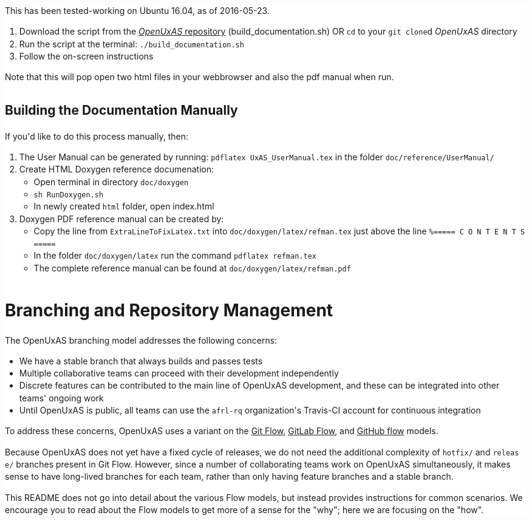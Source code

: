 This has been tested-working on Ubuntu 16.04, as of 2016-05-23.

1. Download the script from the [*OpenUxAS* repository](https://github.com/afrl-rq/OpenUxAS/) (build_documentation.sh) OR `cd` to your `git clone`d *OpenUxAS* directory
1. Run the script at the terminal: `./build_documentation.sh`
1. Follow the on-screen instructions

Note that this will pop open two html files in your webbrowser and also the pdf manual when run.

## Building the Documentation Manually

If you'd like to do this process manually, then:

1. The User Manual can be generated by running:
   `pdflatex UxAS_UserManual.tex` in the folder `doc/reference/UserManual/`
1. Create HTML Doxygen reference documenation:
   - Open terminal in directory `doc/doxygen`
   - `sh RunDoxygen.sh`
   - In newly created `html` folder, open index.html
1. Doxygen PDF reference manual can be created by:
   - Copy the line from `ExtraLineToFixLatex.txt` into `doc/doxygen/latex/refman.tex` just above the line `%===== C O N T E N T S =====`
   - In the folder `doc/doxygen/latex` run the command `pdflatex refman.tex`
   - The complete reference manual can be found at `doc/doxygen/latex/refman.pdf`

# Branching and Repository Management

The OpenUxAS branching model addresses the following concerns:

- We have a stable branch that always builds and passes tests
- Multiple collaborative teams can proceed with their development
  independently
- Discrete features can be contributed to the main line of OpenUxAS
  development, and these can be integrated into other teams' ongoing
  work
- Until OpenUxAS is public, all teams can use the `afrl-rq`
  organization's Travis-CI account for continuous integration

To address these concerns, OpenUxAS uses a variant on
the [Git Flow][git-flow], [GitLab Flow][gitlab-flow],
and [GitHub flow][github-flow] models.

[git-flow]: http://nvie.com/posts/a-successful-git-branching-model/
[gitlab-flow]: https://docs.gitlab.com/ee/workflow/gitlab_flow.html
[github-flow]: https://guides.github.com/introduction/flow/

Because OpenUxAS does not yet have a fixed cycle of releases, we do
not need the additional complexity of `hotfix/` and `release/`
branches present in Git Flow. However, since a number of collaborating
teams work on OpenUxAS simultaneously, it makes sense to have
long-lived branches for each team, rather than only having feature
branches and a stable branch.

This README does not go into detail about the various Flow models, but
instead provides instructions for common scenarios. We encourage you
to read about the Flow models to get more of a sense for the "why";
here we are focusing on the "how".
